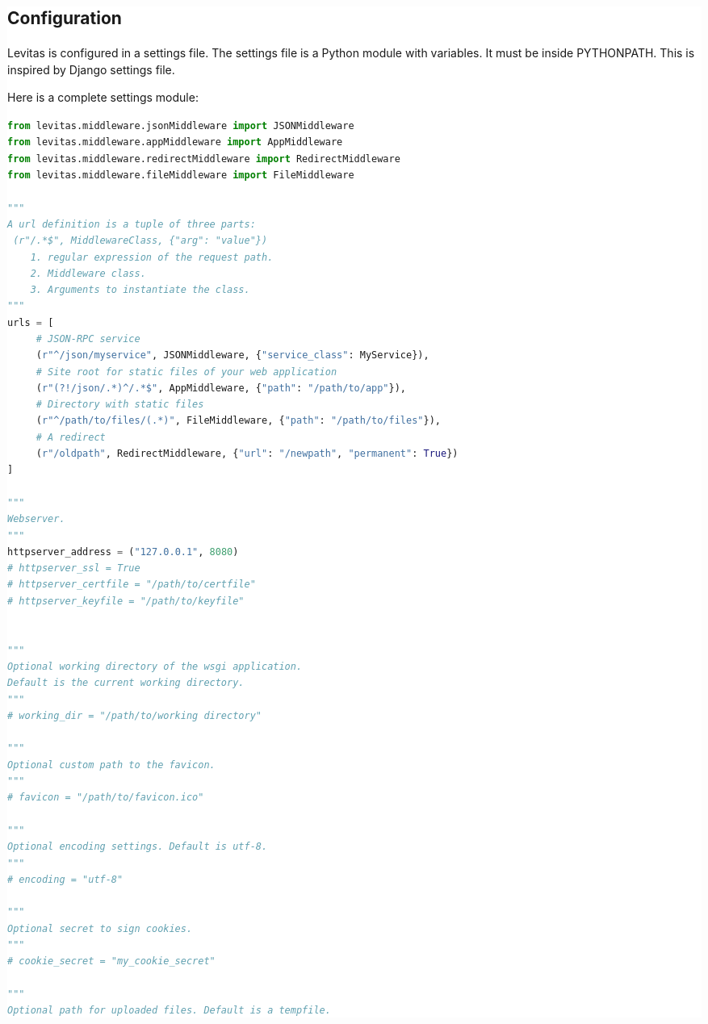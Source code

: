 
Configuration
-------------

Levitas is configured in a settings file. The settings file is 
a Python module with variables. It must be inside PYTHONPATH.
This is inspired by Django settings file.

Here is a complete settings module:
```python
from levitas.middleware.jsonMiddleware import JSONMiddleware
from levitas.middleware.appMiddleware import AppMiddleware
from levitas.middleware.redirectMiddleware import RedirectMiddleware
from levitas.middleware.fileMiddleware import FileMiddleware

"""
A url definition is a tuple of three parts:
 (r"/.*$", MiddlewareClass, {"arg": "value"})
    1. regular expression of the request path.
    2. Middleware class.
    3. Arguments to instantiate the class.
"""
urls = [
	 # JSON-RPC service
     (r"^/json/myservice", JSONMiddleware, {"service_class": MyService}),
     # Site root for static files of your web application
     (r"(?!/json/.*)^/.*$", AppMiddleware, {"path": "/path/to/app"}),
     # Directory with static files
     (r"^/path/to/files/(.*)", FileMiddleware, {"path": "/path/to/files"}),
     # A redirect
     (r"/oldpath", RedirectMiddleware, {"url": "/newpath", "permanent": True})
]

"""
Webserver.
"""
httpserver_address = ("127.0.0.1", 8080)
# httpserver_ssl = True
# httpserver_certfile = "/path/to/certfile"
# httpserver_keyfile = "/path/to/keyfile"


"""
Optional working directory of the wsgi application.
Default is the current working directory.
"""
# working_dir = "/path/to/working directory"

"""
Optional custom path to the favicon.
"""
# favicon = "/path/to/favicon.ico"

"""
Optional encoding settings. Default is utf-8.
"""
# encoding = "utf-8"
           
"""
Optional secret to sign cookies.
"""
# cookie_secret = "my_cookie_secret"
   
"""
Optional path for uploaded files. Default is a tempfile.
```